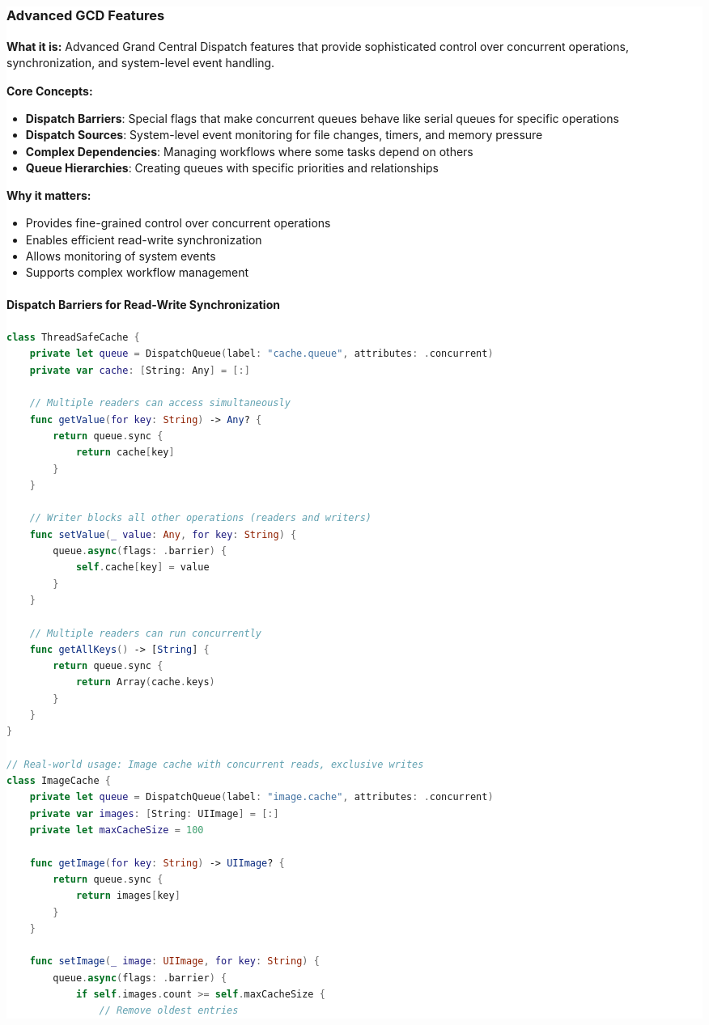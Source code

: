 ```swift
```

### Advanced GCD Features

**What it is:** Advanced Grand Central Dispatch features that provide sophisticated control over concurrent operations, synchronization, and system-level event handling.

**Core Concepts:**
- **Dispatch Barriers**: Special flags that make concurrent queues behave like serial queues for specific operations
- **Dispatch Sources**: System-level event monitoring for file changes, timers, and memory pressure
- **Complex Dependencies**: Managing workflows where some tasks depend on others
- **Queue Hierarchies**: Creating queues with specific priorities and relationships

**Why it matters:**
- Provides fine-grained control over concurrent operations
- Enables efficient read-write synchronization
- Allows monitoring of system events
- Supports complex workflow management

#### Dispatch Barriers for Read-Write Synchronization
```swift
class ThreadSafeCache {
    private let queue = DispatchQueue(label: "cache.queue", attributes: .concurrent)
    private var cache: [String: Any] = [:]
    
    // Multiple readers can access simultaneously
    func getValue(for key: String) -> Any? {
        return queue.sync {
            return cache[key]
        }
    }
    
    // Writer blocks all other operations (readers and writers)
    func setValue(_ value: Any, for key: String) {
        queue.async(flags: .barrier) {
            self.cache[key] = value
        }
    }
    
    // Multiple readers can run concurrently
    func getAllKeys() -> [String] {
        return queue.sync {
            return Array(cache.keys)
        }
    }
}

// Real-world usage: Image cache with concurrent reads, exclusive writes
class ImageCache {
    private let queue = DispatchQueue(label: "image.cache", attributes: .concurrent)
    private var images: [String: UIImage] = [:]
    private let maxCacheSize = 100
    
    func getImage(for key: String) -> UIImage? {
        return queue.sync {
            return images[key]
        }
    }
    
    func setImage(_ image: UIImage, for key: String) {
        queue.async(flags: .barrier) {
            if self.images.count >= self.maxCacheSize {
                // Remove oldest entries
```
